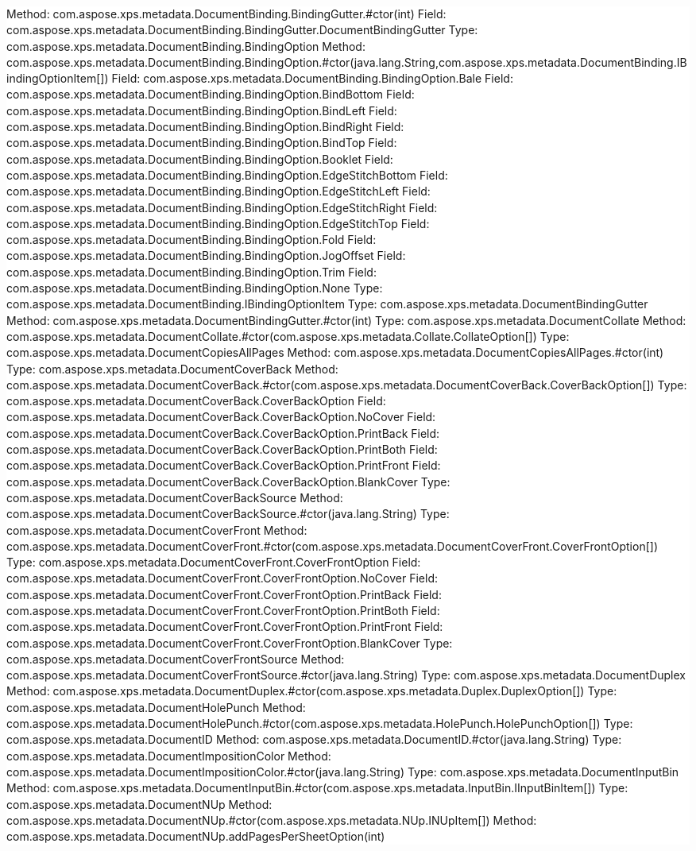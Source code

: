Method: com.aspose.xps.metadata.DocumentBinding.BindingGutter.#ctor(int)
Field: com.aspose.xps.metadata.DocumentBinding.BindingGutter.DocumentBindingGutter
Type: com.aspose.xps.metadata.DocumentBinding.BindingOption
Method: com.aspose.xps.metadata.DocumentBinding.BindingOption.#ctor(java.lang.String,com.aspose.xps.metadata.DocumentBinding.IBindingOptionItem[])
Field: com.aspose.xps.metadata.DocumentBinding.BindingOption.Bale
Field: com.aspose.xps.metadata.DocumentBinding.BindingOption.BindBottom
Field: com.aspose.xps.metadata.DocumentBinding.BindingOption.BindLeft
Field: com.aspose.xps.metadata.DocumentBinding.BindingOption.BindRight
Field: com.aspose.xps.metadata.DocumentBinding.BindingOption.BindTop
Field: com.aspose.xps.metadata.DocumentBinding.BindingOption.Booklet
Field: com.aspose.xps.metadata.DocumentBinding.BindingOption.EdgeStitchBottom
Field: com.aspose.xps.metadata.DocumentBinding.BindingOption.EdgeStitchLeft
Field: com.aspose.xps.metadata.DocumentBinding.BindingOption.EdgeStitchRight
Field: com.aspose.xps.metadata.DocumentBinding.BindingOption.EdgeStitchTop
Field: com.aspose.xps.metadata.DocumentBinding.BindingOption.Fold
Field: com.aspose.xps.metadata.DocumentBinding.BindingOption.JogOffset
Field: com.aspose.xps.metadata.DocumentBinding.BindingOption.Trim
Field: com.aspose.xps.metadata.DocumentBinding.BindingOption.None
Type: com.aspose.xps.metadata.DocumentBinding.IBindingOptionItem
Type: com.aspose.xps.metadata.DocumentBindingGutter
Method: com.aspose.xps.metadata.DocumentBindingGutter.#ctor(int)
Type: com.aspose.xps.metadata.DocumentCollate
Method: com.aspose.xps.metadata.DocumentCollate.#ctor(com.aspose.xps.metadata.Collate.CollateOption[])
Type: com.aspose.xps.metadata.DocumentCopiesAllPages
Method: com.aspose.xps.metadata.DocumentCopiesAllPages.#ctor(int)
Type: com.aspose.xps.metadata.DocumentCoverBack
Method: com.aspose.xps.metadata.DocumentCoverBack.#ctor(com.aspose.xps.metadata.DocumentCoverBack.CoverBackOption[])
Type: com.aspose.xps.metadata.DocumentCoverBack.CoverBackOption
Field: com.aspose.xps.metadata.DocumentCoverBack.CoverBackOption.NoCover
Field: com.aspose.xps.metadata.DocumentCoverBack.CoverBackOption.PrintBack
Field: com.aspose.xps.metadata.DocumentCoverBack.CoverBackOption.PrintBoth
Field: com.aspose.xps.metadata.DocumentCoverBack.CoverBackOption.PrintFront
Field: com.aspose.xps.metadata.DocumentCoverBack.CoverBackOption.BlankCover
Type: com.aspose.xps.metadata.DocumentCoverBackSource
Method: com.aspose.xps.metadata.DocumentCoverBackSource.#ctor(java.lang.String)
Type: com.aspose.xps.metadata.DocumentCoverFront
Method: com.aspose.xps.metadata.DocumentCoverFront.#ctor(com.aspose.xps.metadata.DocumentCoverFront.CoverFrontOption[])
Type: com.aspose.xps.metadata.DocumentCoverFront.CoverFrontOption
Field: com.aspose.xps.metadata.DocumentCoverFront.CoverFrontOption.NoCover
Field: com.aspose.xps.metadata.DocumentCoverFront.CoverFrontOption.PrintBack
Field: com.aspose.xps.metadata.DocumentCoverFront.CoverFrontOption.PrintBoth
Field: com.aspose.xps.metadata.DocumentCoverFront.CoverFrontOption.PrintFront
Field: com.aspose.xps.metadata.DocumentCoverFront.CoverFrontOption.BlankCover
Type: com.aspose.xps.metadata.DocumentCoverFrontSource
Method: com.aspose.xps.metadata.DocumentCoverFrontSource.#ctor(java.lang.String)
Type: com.aspose.xps.metadata.DocumentDuplex
Method: com.aspose.xps.metadata.DocumentDuplex.#ctor(com.aspose.xps.metadata.Duplex.DuplexOption[])
Type: com.aspose.xps.metadata.DocumentHolePunch
Method: com.aspose.xps.metadata.DocumentHolePunch.#ctor(com.aspose.xps.metadata.HolePunch.HolePunchOption[])
Type: com.aspose.xps.metadata.DocumentID
Method: com.aspose.xps.metadata.DocumentID.#ctor(java.lang.String)
Type: com.aspose.xps.metadata.DocumentImpositionColor
Method: com.aspose.xps.metadata.DocumentImpositionColor.#ctor(java.lang.String)
Type: com.aspose.xps.metadata.DocumentInputBin
Method: com.aspose.xps.metadata.DocumentInputBin.#ctor(com.aspose.xps.metadata.InputBin.IInputBinItem[])
Type: com.aspose.xps.metadata.DocumentNUp
Method: com.aspose.xps.metadata.DocumentNUp.#ctor(com.aspose.xps.metadata.NUp.INUpItem[])
Method: com.aspose.xps.metadata.DocumentNUp.addPagesPerSheetOption(int)